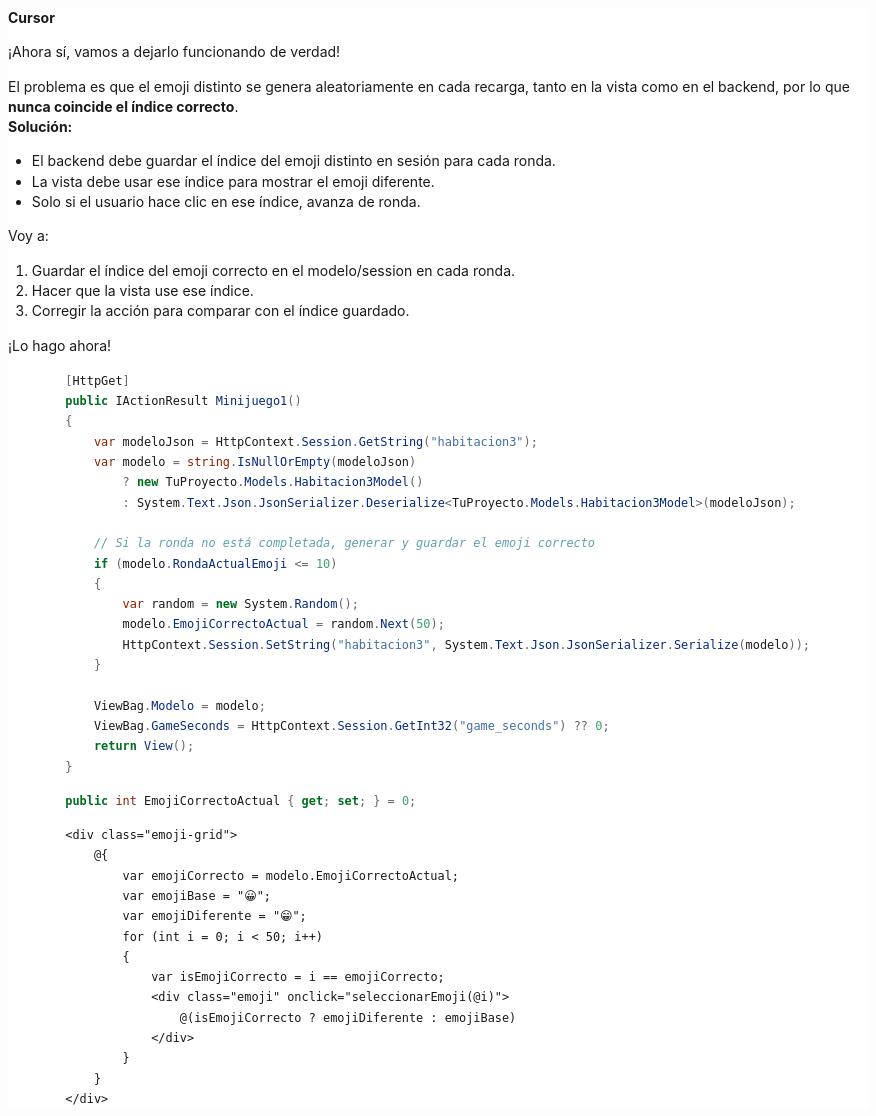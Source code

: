 **Cursor**

¡Ahora sí, vamos a dejarlo funcionando de verdad!

El problema es que el emoji distinto se genera aleatoriamente en cada recarga, tanto en la vista como en el backend, por lo que **nunca coincide el índice correcto**.  
**Solución:**  
- El backend debe guardar el índice del emoji distinto en sesión para cada ronda.
- La vista debe usar ese índice para mostrar el emoji diferente.
- Solo si el usuario hace clic en ese índice, avanza de ronda.

Voy a:
1. Guardar el índice del emoji correcto en el modelo/session en cada ronda.
2. Hacer que la vista use ese índice.
3. Corregir la acción para comparar con el índice guardado.

¡Lo hago ahora!

```csharp
        [HttpGet]
        public IActionResult Minijuego1()
        {
            var modeloJson = HttpContext.Session.GetString("habitacion3");
            var modelo = string.IsNullOrEmpty(modeloJson)
                ? new TuProyecto.Models.Habitacion3Model()
                : System.Text.Json.JsonSerializer.Deserialize<TuProyecto.Models.Habitacion3Model>(modeloJson);

            // Si la ronda no está completada, generar y guardar el emoji correcto
            if (modelo.RondaActualEmoji <= 10)
            {
                var random = new System.Random();
                modelo.EmojiCorrectoActual = random.Next(50);
                HttpContext.Session.SetString("habitacion3", System.Text.Json.JsonSerializer.Serialize(modelo));
            }

            ViewBag.Modelo = modelo;
            ViewBag.GameSeconds = HttpContext.Session.GetInt32("game_seconds") ?? 0;
            return View();
        }

```

```csharp
        public int EmojiCorrectoActual { get; set; } = 0;

```

```aspnetcorerazor
        <div class="emoji-grid">
            @{
                var emojiCorrecto = modelo.EmojiCorrectoActual;
                var emojiBase = "😀";
                var emojiDiferente = "😁";
                for (int i = 0; i < 50; i++)
                {
                    var isEmojiCorrecto = i == emojiCorrecto;
                    <div class="emoji" onclick="seleccionarEmoji(@i)">
                        @(isEmojiCorrecto ? emojiDiferente : emojiBase)
                    </div>
                }
            }
        </div>
```
